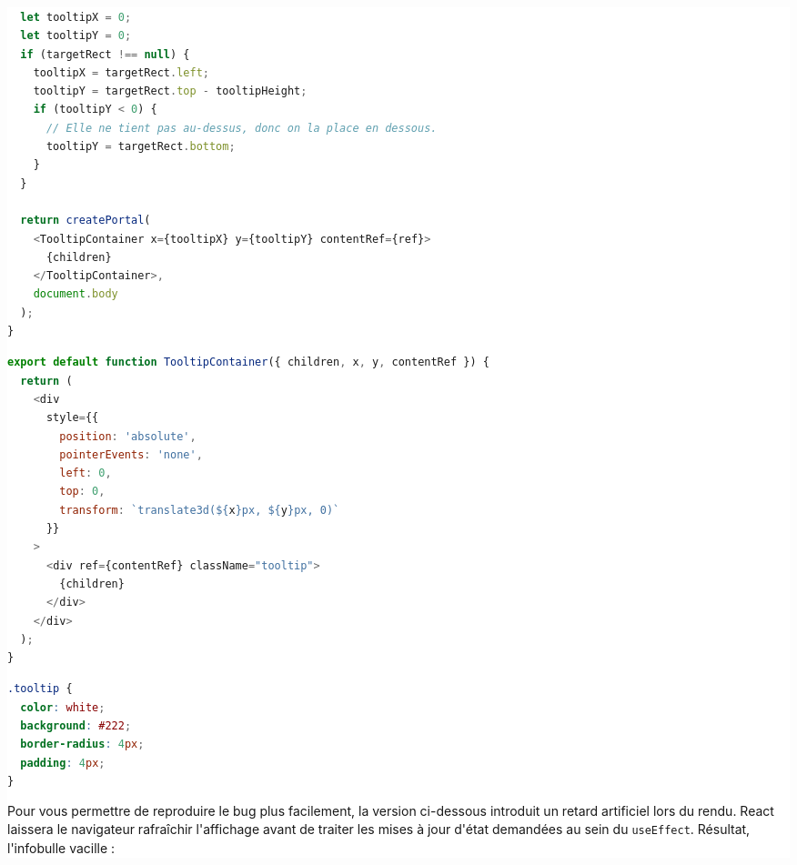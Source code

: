 ```js src/Tooltip.js active
  let tooltipX = 0;
  let tooltipY = 0;
  if (targetRect !== null) {
    tooltipX = targetRect.left;
    tooltipY = targetRect.top - tooltipHeight;
    if (tooltipY < 0) {
      // Elle ne tient pas au-dessus, donc on la place en dessous.
      tooltipY = targetRect.bottom;
    }
  }

  return createPortal(
    <TooltipContainer x={tooltipX} y={tooltipY} contentRef={ref}>
      {children}
    </TooltipContainer>,
    document.body
  );
}
```

```js src/TooltipContainer.js
export default function TooltipContainer({ children, x, y, contentRef }) {
  return (
    <div
      style={{
        position: 'absolute',
        pointerEvents: 'none',
        left: 0,
        top: 0,
        transform: `translate3d(${x}px, ${y}px, 0)`
      }}
    >
      <div ref={contentRef} className="tooltip">
        {children}
      </div>
    </div>
  );
}
```

```css
.tooltip {
  color: white;
  background: #222;
  border-radius: 4px;
  padding: 4px;
}
```

</Sandpack>

Pour vous permettre de reproduire le bug plus facilement, la version ci-dessous introduit un retard artificiel lors du rendu.  React laissera le navigateur rafraîchir l'affichage avant de traiter les mises à jour d'état demandées au sein du `useEffect`.  Résultat, l'infobulle vacille :
